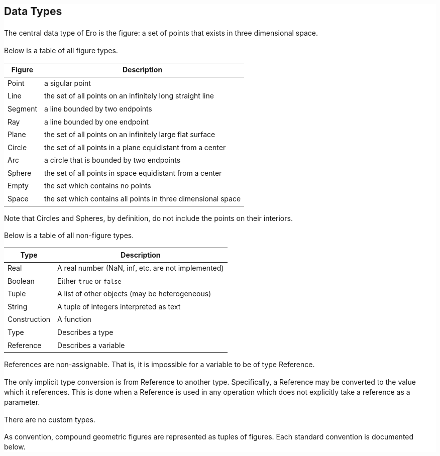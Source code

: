 ## Data Types

The central data type of Ero is the figure: a set of points that exists in three dimensional space.

Below is a table of all figure types.

| Figure  | Description                                                  |
|---------|--------------------------------------------------------------|
| Point   | a sigular point                                              |
| Line    | the set of all points on an infinitely long straight line    |
| Segment | a line bounded by two endpoints                              |
| Ray     | a line bounded by one endpoint                               |
| Plane   | the set of all points on an infinitely large flat surface    |
| Circle  | the set of all points in a plane equidistant from a center   |
| Arc     | a circle that is bounded by two endpoints                    |
| Sphere  | the set of all points in space equidistant from a center     |
| Empty   | the set which contains no points                             |
| Space   | the set which contains all points in three dimensional space |

Note that Circles and Spheres, by definition, do not include the points on their interiors.

Below is a table of all non-figure types.

| Type         | Description                                        |
|--------------|----------------------------------------------------|
| Real         | A real number (NaN, inf, etc. are not implemented) |
| Boolean      | Either `true` or `false`                           |
| Tuple        | A list of other objects (may be heterogeneous)     |
| String       | A tuple of integers interpreted as text            |
| Construction | A function                                         |
| Type         | Describes a type                                   |
| Reference    | Describes a variable                               |

References are non-assignable. That is, it is impossible for a variable to be of type Reference.

The only implicit type conversion is from Reference to another type. Specifically, a Reference may be converted to the value which it references. This is done when a Reference is used in any operation which does not explicitly take a reference as a parameter.

There are no custom types.

As convention, compound geometric figures are represented as tuples of figures. Each standard convention is documented below.
